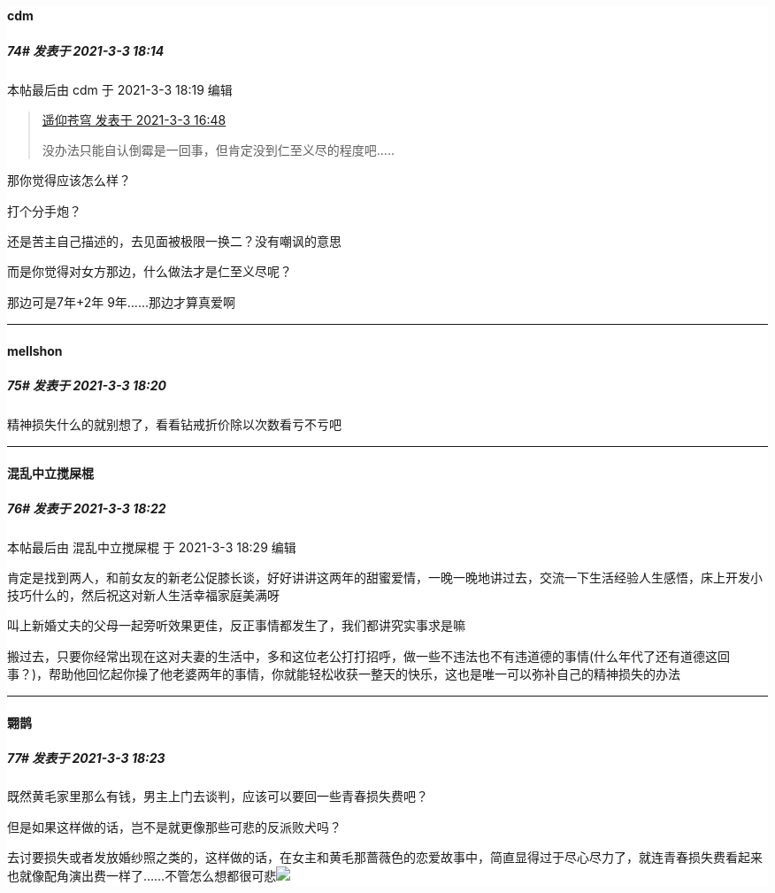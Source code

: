 ####  cdm  
##### 74#       发表于 2021-3-3 18:14


 本帖最后由 cdm 于 2021-3-3 18:19 编辑 
<blockquote><a href="httphttps://bbs.saraba1st.com/2b/forum.php?mod=redirect&amp;goto=findpost&amp;pid=50499142&amp;ptid=1991002" target="_blank">遥仰苍穹 发表于 2021-3-3 16:48</a>

没办法只能自认倒霉是一回事，但肯定没到仁至义尽的程度吧.....</blockquote>
那你觉得应该怎么样？

打个分手炮？

还是苦主自己描述的，去见面被极限一换二？没有嘲讽的意思

而是你觉得对女方那边，什么做法才是仁至义尽呢？


那边可是7年+2年 9年……那边才算真爱啊


-----

####  mellshon  
##### 75#       发表于 2021-3-3 18:20


精神损失什么的就别想了，看看钻戒折价除以次数看亏不亏吧


-----

####  混乱中立搅屎棍  
##### 76#       发表于 2021-3-3 18:22


 本帖最后由 混乱中立搅屎棍 于 2021-3-3 18:29 编辑 

肯定是找到两人，和前女友的新老公促膝长谈，好好讲讲这两年的甜蜜爱情，一晚一晚地讲过去，交流一下生活经验人生感悟，床上开发小技巧什么的，然后祝这对新人生活幸福家庭美满呀


叫上新婚丈夫的父母一起旁听效果更佳，反正事情都发生了，我们都讲究实事求是嘛


搬过去，只要你经常出现在这对夫妻的生活中，多和这位老公打打招呼，做一些不违法也不有违道德的事情(什么年代了还有道德这回事？)，帮助他回忆起你操了他老婆两年的事情，你就能轻松收获一整天的快乐，这也是唯一可以弥补自己的精神损失的办法


-----

####  翾鹊  
##### 77#       发表于 2021-3-3 18:23


既然黄毛家里那么有钱，男主上门去谈判，应该可以要回一些青春损失费吧？

但是如果这样做的话，岂不是就更像那些可悲的反派败犬吗？

去讨要损失或者发放婚纱照之类的，这样做的话，在女主和黄毛那蔷薇色的恋爱故事中，简直显得过于尽心尽力了，就连青春损失费看起来也就像配角演出费一样了……不管怎么想都很可悲<img src="https://static.saraba1st.com/image/smiley/face2017/068.png" referrerpolicy="no-referrer">

